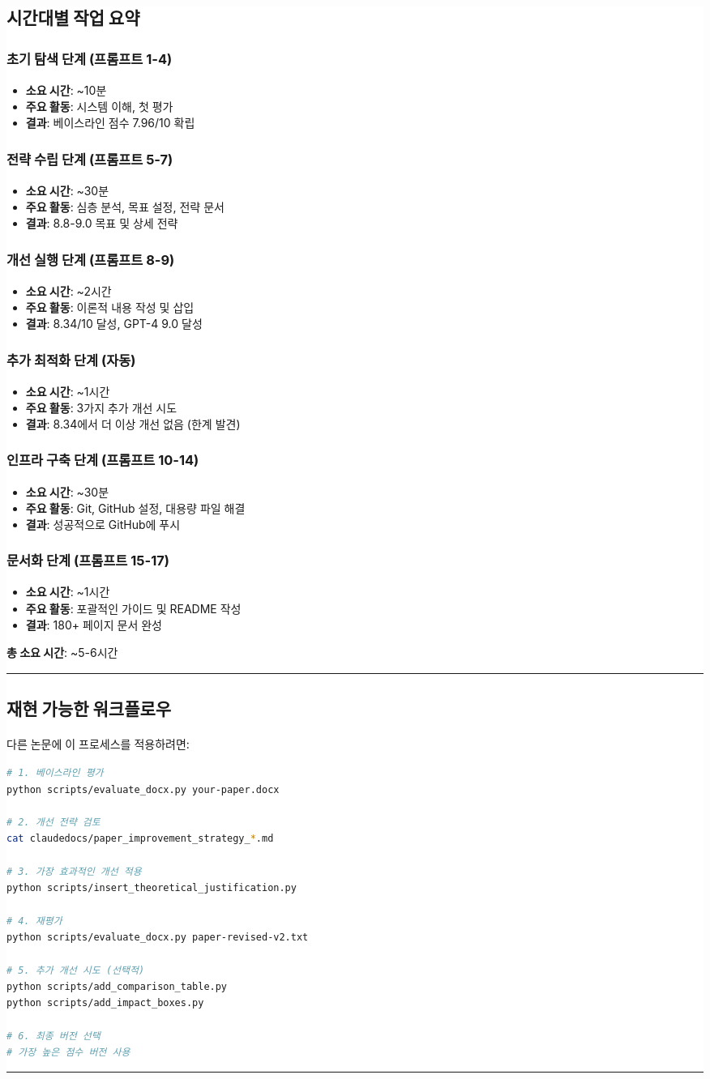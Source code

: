 
## 시간대별 작업 요약

### 초기 탐색 단계 (프롬프트 1-4)
- **소요 시간**: ~10분
- **주요 활동**: 시스템 이해, 첫 평가
- **결과**: 베이스라인 점수 7.96/10 확립

### 전략 수립 단계 (프롬프트 5-7)
- **소요 시간**: ~30분
- **주요 활동**: 심층 분석, 목표 설정, 전략 문서
- **결과**: 8.8-9.0 목표 및 상세 전략

### 개선 실행 단계 (프롬프트 8-9)
- **소요 시간**: ~2시간
- **주요 활동**: 이론적 내용 작성 및 삽입
- **결과**: 8.34/10 달성, GPT-4 9.0 달성

### 추가 최적화 단계 (자동)
- **소요 시간**: ~1시간
- **주요 활동**: 3가지 추가 개선 시도
- **결과**: 8.34에서 더 이상 개선 없음 (한계 발견)

### 인프라 구축 단계 (프롬프트 10-14)
- **소요 시간**: ~30분
- **주요 활동**: Git, GitHub 설정, 대용량 파일 해결
- **결과**: 성공적으로 GitHub에 푸시

### 문서화 단계 (프롬프트 15-17)
- **소요 시간**: ~1시간
- **주요 활동**: 포괄적인 가이드 및 README 작성
- **결과**: 180+ 페이지 문서 완성

**총 소요 시간**: ~5-6시간

---

## 재현 가능한 워크플로우

다른 논문에 이 프로세스를 적용하려면:

```bash
# 1. 베이스라인 평가
python scripts/evaluate_docx.py your-paper.docx

# 2. 개선 전략 검토
cat claudedocs/paper_improvement_strategy_*.md

# 3. 가장 효과적인 개선 적용
python scripts/insert_theoretical_justification.py

# 4. 재평가
python scripts/evaluate_docx.py paper-revised-v2.txt

# 5. 추가 개선 시도 (선택적)
python scripts/add_comparison_table.py
python scripts/add_impact_boxes.py

# 6. 최종 버전 선택
# 가장 높은 점수 버전 사용
```

---